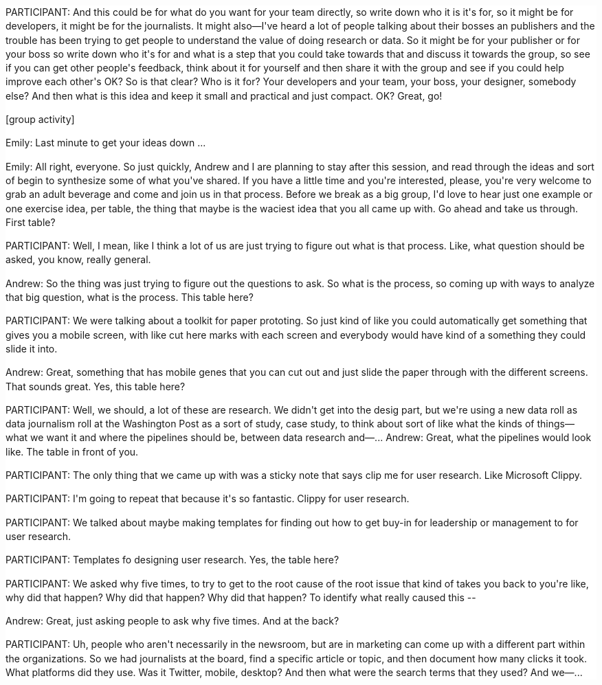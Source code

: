 
PARTICIPANT: And this could be for what do you want for your team directly, so write down who it is it's for, so it might be for developers, it might be for the journalists. It might also—I've heard a lot of people talking about their bosses an publishers and the trouble has been trying to get people to understand the value of doing research or data. So it might be for your publisher or for your boss so write down who it's for and what is a step that you could take towards that and discuss it towards the group, so see if you can get other people's feedback, think about it for yourself and then share it with the group and see if you could help improve each other's OK? So is that clear? Who is it for? Your developers and your  team, your boss, your designer, somebody else? And then what is this idea and keep it small and practical and just compact. OK? Great, go!

[group activity]

Emily: Last minute to get your ideas down ...

Emily: All right, everyone. So just quickly, Andrew and I are planning to stay after this session, and read through the ideas and sort of begin to synthesize some of what you've shared. If you have a little time and you're interested, please, you're very welcome to grab an adult beverage and come and join us in that process. Before we break as a big group, I'd love to hear just one example or one exercise idea, per table, the thing that maybe is the waciest idea that you all came up with. Go ahead and take us through. First table?


PARTICIPANT: Well, I mean, like I think a lot of us are just trying to figure out what is that process. Like, what question should be asked, you know, really general.

Andrew: So the thing was just trying to figure out the questions to ask. So what is the process, so coming up with ways to analyze that big question, what is the process. This table here?

PARTICIPANT: We were talking about a toolkit for paper prototing. So just kind of like you could automatically get something that gives you a mobile screen, with like cut here marks with each screen and everybody would have kind of a something they could slide it into.

Andrew: Great, something that has mobile genes that you can cut out and just slide the paper through with the different screens. That sounds great. Yes, this table here?

PARTICIPANT: Well, we should, a lot of these are research. We didn't get into the desig part, but we're using a new data roll as data journalism roll at the Washington Post as a sort of study, case study, to think about sort of like what the kinds of  things—what we want it and where the pipelines should be, between data research and—... Andrew: Great, what the pipelines would look like. The table in front of you.

PARTICIPANT: The only thing that we came up with was a sticky note that says clip me for user research. Like Microsoft Clippy.

PARTICIPANT: I'm going to repeat that because it's so fantastic. Clippy for user research.

PARTICIPANT: We talked about maybe making templates for finding out how to get buy-in for leadership or management to for user research.

PARTICIPANT: Templates fo designing user research. Yes, the table here?

PARTICIPANT: We asked why five times, to try to get to the root cause of the root issue that kind of takes you back to you're like, why did that happen? Why did that happen? Why did that happen? To identify what really caused this --

Andrew: Great, just asking people to ask why five times. And at the back?

PARTICIPANT: Uh, people who aren't necessarily in the newsroom, but are in marketing can come up with a different part within the organizations. So we had journalists at the board, find a specific article or topic, and then document how many clicks it took. What platforms did they use. Was it Twitter, mobile, desktop? And then what were the search terms that they used? And we—...
